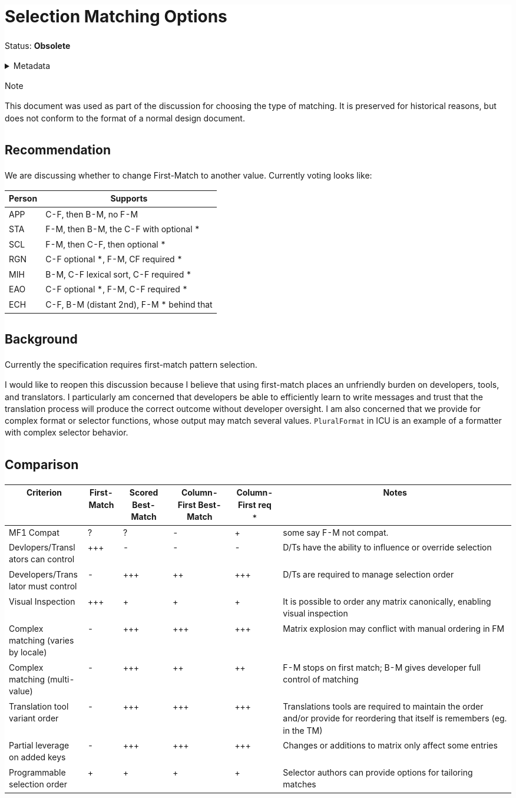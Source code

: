 # Selection Matching Options

Status: **Obsolete**

<details><summary>Metadata</summary></details>

> [!NOTE]
> This document was used as part of the discussion for choosing the type of matching.
> It is preserved for historical reasons, but does not conform to the format of a
> normal design document.

## Recommendation

We are discussing whether to change First-Match to another value. Currently voting looks like:

| Person | Supports                                   |
| ------ | ------------------------------------------ |
| APP    | C-F, then B-M, no F-M                      |
| STA    | F-M, then B-M, the C-F with optional \*    |
| SCL    | F-M, then C-F, then optional \*            |
| RGN    | C-F optional \*, F-M, CF required \*       |
| MIH    | B-M, C-F lexical sort, C-F required \*     |
| EAO    | C-F optional \*, F-M, C-F required \*      |
| ECH    | C-F, B-M (distant 2nd), F-M \* behind that |

## Background

Currently the specification requires first-match pattern selection.

I would like to reopen this discussion because I believe that using first-match places an unfriendly burden on developers, tools, and translators. I particularly am concerned that developers be able to efficiently learn to write messages and trust that the translation process will produce the correct outcome without developer oversight. I am also concerned that we provide for complex format or selector functions, whose output may match several values. `PluralFormat` in ICU is an example of a formatter with complex selector behavior.

## Comparison

| Criterion                           | First-Match | Scored Best-Match | Column-First Best-Match | Column-First req `*` | Notes                                                                                                                        |
| ----------------------------------- | ----------- | ----------------- | ----------------------- | -------------------- | ---------------------------------------------------------------------------------------------------------------------------- |
| MF1 Compat                          | ?           | ?                 | -                       | +                    | some say F-M not compat.                                                                                                     |
| Devlopers/Translators can control   | +++         | -                 | -                       | -                    | D/Ts have the ability to influence or override selection                                                                     |
| Developers/Translator must control  | -           | +++               | ++                      | +++                  | D/Ts are required to manage selection order                                                                                  |
| Visual Inspection                   | +++         | +                 | +                       | +                    | It is possible to order any matrix canonically, enabling visual inspection                                                   |
| Complex matching (varies by locale) | -           | +++               | +++                     | +++                  | Matrix explosion may conflict with manual ordering in FM                                                                     |
| Complex matching (multi-value)      | -           | +++               | ++                      | ++                   | F-M stops on first match; B-M gives developer full control of matching                                                       |
| Translation tool variant order      | -           | +++               | +++                     | +++                  | Translations tools are required to maintain the order and/or provide for reordering that itself is remembers (eg. in the TM) |
| Partial leverage on added keys      | -           | +++               | +++                     | +++                  | Changes or additions to matrix only affect some entries                                                                      |
| Programmable selection order        | +           | +                 | +                       | +                    | Selector authors can provide options for tailoring matches                                                                   |
